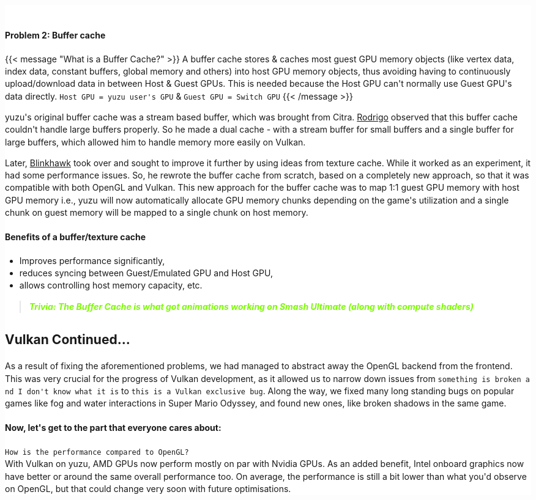 &nbsp;

#### Problem 2: Buffer cache

{{< message "What is a Buffer Cache?" >}}
A buffer cache stores & caches most guest GPU memory objects (like vertex data, index data, constant buffers, global memory and others) into host GPU memory objects, thus avoiding having to continuously upload/download data in between Host & Guest GPUs.
This is needed because the Host GPU can't normally use Guest GPU's data directly.
`Host GPU = yuzu user's GPU` &  `Guest GPU = Switch GPU`
{{< /message >}}

yuzu's original buffer cache was a stream based buffer, which was brought from Citra.
[Rodrigo](https://github.com/ReinUsesLisp) observed that this buffer cache couldn't handle large buffers properly.
So he made a dual cache - with a stream buffer for small buffers and a single buffer for large buffers, which allowed him to handle memory more easily on Vulkan.

Later, [Blinkhawk](https://github.com/FernandoS27) took over and sought to improve it further by using ideas from texture cache.
While it worked as an experiment, it had some performance issues.
So, he rewrote the buffer cache from scratch, based on a completely new approach, so that it was compatible with both OpenGL and Vulkan.
This new approach for the buffer cache was to map 1:1 guest GPU memory with host GPU memory i.e., yuzu will now automatically allocate GPU memory chunks depending on the game's utilization and a single chunk on guest memory will be mapped to a single chunk on host memory.

#### Benefits of a buffer/texture cache

- Improves performance significantly,
- reduces syncing between Guest/Emulated GPU and Host GPU,
- allows controlling host memory capacity, etc.

> <p style="color:lawngreen;"><b><i>Trivia: The Buffer Cache is what got animations working on Smash Ultimate (along with compute shaders)</i></b></p>

## Vulkan Continued...

As a result of fixing the aforementioned problems, we had managed to abstract away the OpenGL backend from the frontend.
This was very crucial for the progress of Vulkan development, as it allowed us to narrow down issues from `something is broken and I don't know what it is` to `this is a Vulkan exclusive bug`.
Along the way, we fixed many long standing bugs on popular games like fog and water interactions in Super Mario Odyssey, and found new ones, like broken shadows in the same game.

#### Now, let's get to the part that everyone cares about: 

`How is the performance compared to OpenGL?` <br>
With Vulkan on yuzu, AMD GPUs now perform mostly on par with Nvidia GPUs.
As an added benefit, Intel onboard graphics now have better or around the same overall performance too.
On average, the performance is still a bit lower than what you'd observe on OpenGL, but that could change very soon with future optimisations.
